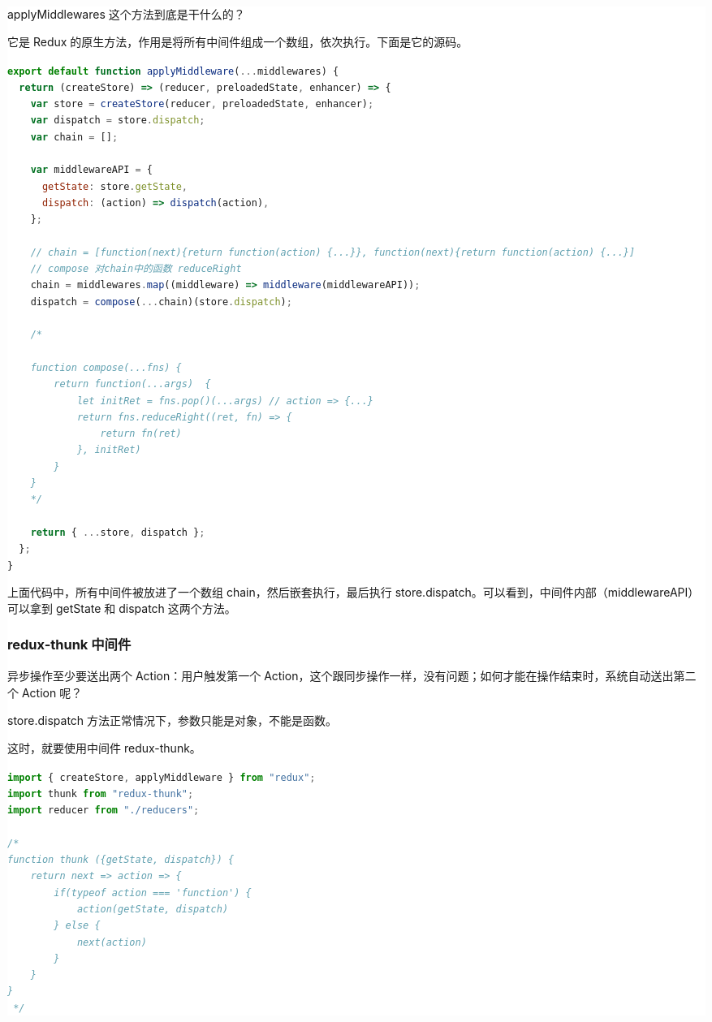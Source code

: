 applyMiddlewares 这个方法到底是干什么的？

它是 Redux 的原生方法，作用是将所有中间件组成一个数组，依次执行。下面是它的源码。

```js
export default function applyMiddleware(...middlewares) {
  return (createStore) => (reducer, preloadedState, enhancer) => {
    var store = createStore(reducer, preloadedState, enhancer);
    var dispatch = store.dispatch;
    var chain = [];

    var middlewareAPI = {
      getState: store.getState,
      dispatch: (action) => dispatch(action),
    };

    // chain = [function(next){return function(action) {...}}, function(next){return function(action) {...}]
    // compose 对chain中的函数 reduceRight
    chain = middlewares.map((middleware) => middleware(middlewareAPI));
    dispatch = compose(...chain)(store.dispatch);

    /* 
    
    function compose(...fns) {
        return function(...args)  {
            let initRet = fns.pop()(...args) // action => {...}
            return fns.reduceRight((ret, fn) => {
                return fn(ret)
            }, initRet)
        }
    }
    */

    return { ...store, dispatch };
  };
}
```

上面代码中，所有中间件被放进了一个数组 chain，然后嵌套执行，最后执行 store.dispatch。可以看到，中间件内部（middlewareAPI）可以拿到 getState 和 dispatch 这两个方法。

### redux-thunk 中间件

异步操作至少要送出两个 Action：用户触发第一个 Action，这个跟同步操作一样，没有问题；如何才能在操作结束时，系统自动送出第二个 Action 呢？

store.dispatch 方法正常情况下，参数只能是对象，不能是函数。

这时，就要使用中间件 redux-thunk。

```js
import { createStore, applyMiddleware } from "redux";
import thunk from "redux-thunk";
import reducer from "./reducers";

/* 
function thunk ({getState, dispatch}) {
    return next => action => {
        if(typeof action === 'function') {
            action(getState, dispatch)
        } else {
            next(action)
        }
    }
}
 */

```